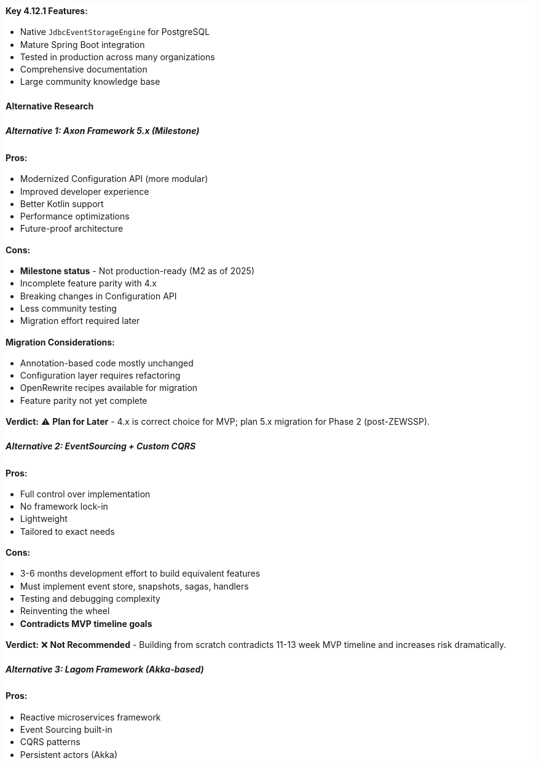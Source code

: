 **Key 4.12.1 Features:**
- Native `JdbcEventStorageEngine` for PostgreSQL
- Mature Spring Boot integration
- Tested in production across many organizations
- Comprehensive documentation
- Large community knowledge base

#### Alternative Research

##### Alternative 1: Axon Framework 5.x (Milestone)
**Pros:**
- Modernized Configuration API (more modular)
- Improved developer experience
- Better Kotlin support
- Performance optimizations
- Future-proof architecture

**Cons:**
- **Milestone status** - Not production-ready (M2 as of 2025)
- Incomplete feature parity with 4.x
- Breaking changes in Configuration API
- Less community testing
- Migration effort required later

**Migration Considerations:**
- Annotation-based code mostly unchanged
- Configuration layer requires refactoring
- OpenRewrite recipes available for migration
- Feature parity not yet complete

**Verdict:** ⚠️ **Plan for Later** - 4.x is correct choice for MVP; plan 5.x migration for Phase 2 (post-ZEWSSP).

##### Alternative 2: EventSourcing + Custom CQRS
**Pros:**
- Full control over implementation
- No framework lock-in
- Lightweight
- Tailored to exact needs

**Cons:**
- 3-6 months development effort to build equivalent features
- Must implement event store, snapshots, sagas, handlers
- Testing and debugging complexity
- Reinventing the wheel
- **Contradicts MVP timeline goals**

**Verdict:** ❌ **Not Recommended** - Building from scratch contradicts 11-13 week MVP timeline and increases risk dramatically.

##### Alternative 3: Lagom Framework (Akka-based)
**Pros:**
- Reactive microservices framework
- Event Sourcing built-in
- CQRS patterns
- Persistent actors (Akka)
